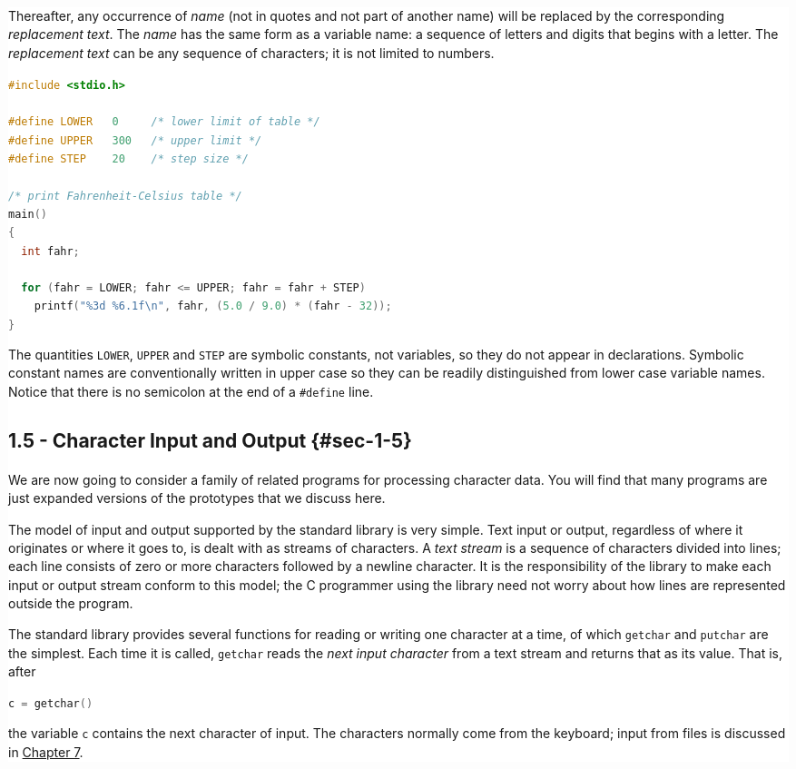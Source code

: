 Thereafter, any occurrence of *name* (not in quotes and not part of another
name) will be replaced by the corresponding *replacement text*. The *name* has
the same form as a variable name: a sequence of letters and digits that begins
with a letter. The *replacement text* can be any sequence of characters; it is not
limited to numbers.

```c
#include <stdio.h>

#define LOWER	0     /* lower limit of table */
#define UPPER	300   /* upper limit */
#define STEP	20    /* step size */

/* print Fahrenheit-Celsius table */
main()
{
  int fahr;

  for (fahr = LOWER; fahr <= UPPER; fahr = fahr + STEP)
    printf("%3d %6.1f\n", fahr, (5.0 / 9.0) * (fahr - 32));
}
```

The quantities `LOWER`, `UPPER` and `STEP` are symbolic constants, not variables,
so they do not appear in declarations. Symbolic constant names are conventionally
written in upper case so they can be readily distinguished from lower case
variable names. Notice that there is no semicolon at the end of a `#define`
line.

## 1.5 - Character Input and Output {#sec-1-5}

We are now going to consider a family of related programs for processing
character data. You will find that many programs are just expanded versions of
the prototypes that we discuss here.

The model of input and output supported by the standard library is very simple.
Text input or output, regardless of where it originates or where it goes to,
is dealt with as streams of characters. A *text stream* is a sequence of characters
divided into lines; each line consists of zero or more characters followed by
a newline character. It is the responsibility of the library to make each input or
output stream conform to this model; the C programmer using the library need
not worry about how lines are represented outside the program.

The standard library provides several functions for reading or writing one
character at a time, of which `getchar` and `putchar` are the simplest. Each
time it is called, `getchar` reads the *next input character* from a text stream
and returns that as its value. That is, after

```c
c = getchar()
```

the variable `c` contains the next character of input. The characters normally
come from the keyboard; input from files is discussed in [Chapter 7](/docs/c-programming-language/book-notes/input-output).
